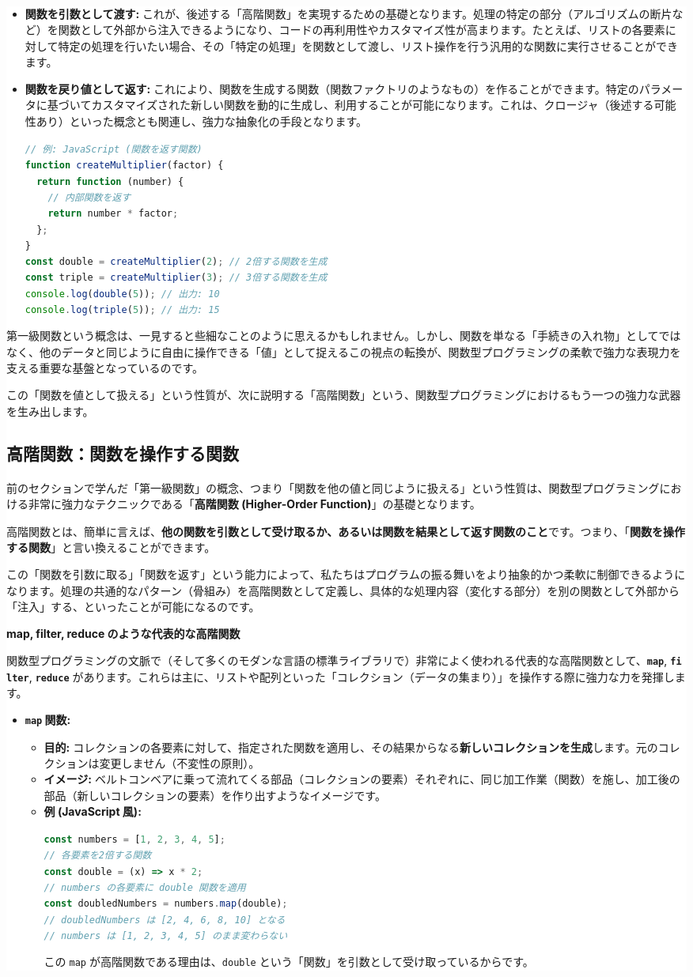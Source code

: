 - **関数を引数として渡す:**
  これが、後述する「高階関数」を実現するための基礎となります。処理の特定の部分（アルゴリズムの断片など）を関数として外部から注入できるようになり、コードの再利用性やカスタマイズ性が高まります。たとえば、リストの各要素に対して特定の処理を行いたい場合、その「特定の処理」を関数として渡し、リスト操作を行う汎用的な関数に実行させることができます。

- **関数を戻り値として返す:**
  これにより、関数を生成する関数（関数ファクトリのようなもの）を作ることができます。特定のパラメータに基づいてカスタマイズされた新しい関数を動的に生成し、利用することが可能になります。これは、クロージャ（後述する可能性あり）といった概念とも関連し、強力な抽象化の手段となります。

  ```javascript
  // 例: JavaScript (関数を返す関数)
  function createMultiplier(factor) {
    return function (number) {
      // 内部関数を返す
      return number * factor;
    };
  }
  const double = createMultiplier(2); // 2倍する関数を生成
  const triple = createMultiplier(3); // 3倍する関数を生成
  console.log(double(5)); // 出力: 10
  console.log(triple(5)); // 出力: 15
  ```

第一級関数という概念は、一見すると些細なことのように思えるかもしれません。しかし、関数を単なる「手続きの入れ物」としてではなく、他のデータと同じように自由に操作できる「値」として捉えるこの視点の転換が、関数型プログラミングの柔軟で強力な表現力を支える重要な基盤となっているのです。

この「関数を値として扱える」という性質が、次に説明する「高階関数」という、関数型プログラミングにおけるもう一つの強力な武器を生み出します。

## 高階関数：関数を操作する関数

前のセクションで学んだ「第一級関数」の概念、つまり「関数を他の値と同じように扱える」という性質は、関数型プログラミングにおける非常に強力なテクニックである「**高階関数 (Higher-Order Function)**」の基礎となります。

高階関数とは、簡単に言えば、**他の関数を引数として受け取るか、あるいは関数を結果として返す関数のこと**です。つまり、「**関数を操作する関数**」と言い換えることができます。

この「関数を引数に取る」「関数を返す」という能力によって、私たちはプログラムの振る舞いをより抽象的かつ柔軟に制御できるようになります。処理の共通的なパターン（骨組み）を高階関数として定義し、具体的な処理内容（変化する部分）を別の関数として外部から「注入」する、といったことが可能になるのです。

**map, filter, reduce のような代表的な高階関数**

関数型プログラミングの文脈で（そして多くのモダンな言語の標準ライブラリで）非常によく使われる代表的な高階関数として、**`map`**, **`filter`**, **`reduce`** があります。これらは主に、リストや配列といった「コレクション（データの集まり）」を操作する際に強力な力を発揮します。

- **`map` 関数:**

  - **目的:** コレクションの各要素に対して、指定された関数を適用し、その結果からなる**新しいコレクションを生成**します。元のコレクションは変更しません（不変性の原則）。
  - **イメージ:** ベルトコンベアに乗って流れてくる部品（コレクションの要素）それぞれに、同じ加工作業（関数）を施し、加工後の部品（新しいコレクションの要素）を作り出すようなイメージです。
  - **例 (JavaScript 風):**
    ```javascript
    const numbers = [1, 2, 3, 4, 5];
    // 各要素を2倍する関数
    const double = (x) => x * 2;
    // numbers の各要素に double 関数を適用
    const doubledNumbers = numbers.map(double);
    // doubledNumbers は [2, 4, 6, 8, 10] となる
    // numbers は [1, 2, 3, 4, 5] のまま変わらない
    ```
    この `map` が高階関数である理由は、`double` という「関数」を引数として受け取っているからです。
